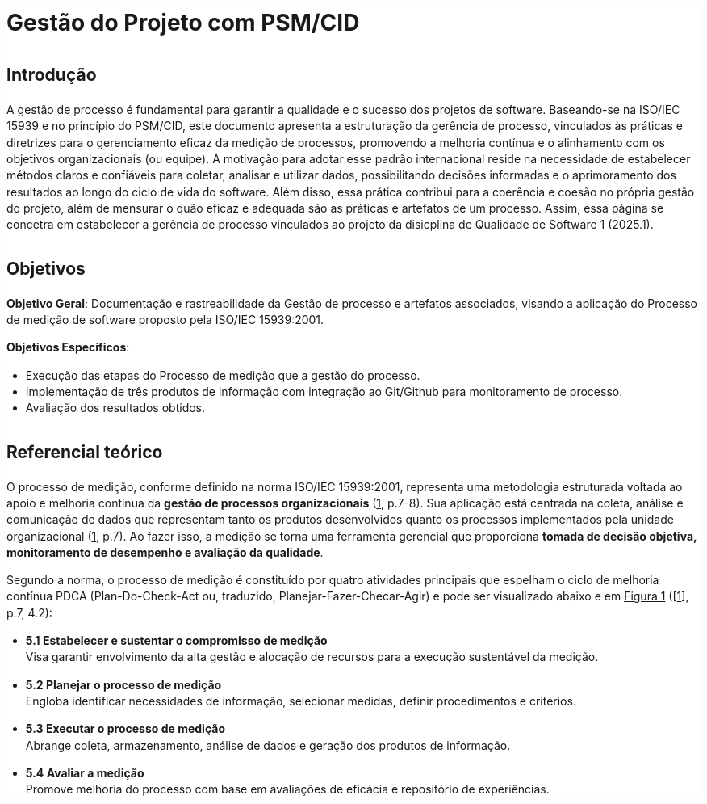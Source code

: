 # Gestão do Projeto com PSM/CID

## Introdução

A gestão de processo é fundamental para garantir a qualidade e o sucesso dos projetos de software. Baseando-se na ISO/IEC 15939 e no princípio do PSM/CID, este documento apresenta a estruturação da gerência de processo, vinculados às práticas e diretrizes para o gerenciamento eficaz da medição de processos, promovendo a melhoria contínua e o alinhamento com os objetivos organizacionais (ou equipe). A motivação para adotar esse padrão internacional reside na necessidade de estabelecer métodos claros e confiáveis para coletar, analisar e utilizar dados, possibilitando decisões informadas e o aprimoramento dos resultados ao longo do ciclo de vida do software. Além disso, essa prática contribui para a coerência e coesão no própria gestão do projeto, além de mensurar o quão eficaz e adequada são as práticas e artefatos de um processo. Assim, essa página se concetra em estabelecer a gerência de processo vinculados ao projeto da disicplina de Qualidade de Software 1 (2025.1).

## Objetivos 

**Objetivo Geral**: Documentação e rastreabilidade da Gestão de processo e artefatos associados, visando a aplicação do Processo de medição de software proposto pela ISO/IEC 15939:2001.

**Objetivos Específicos**:
    
- Execução das etapas do Processo de medição que a gestão do processo.
- Implementação de três produtos de informação com integração ao Git/Github para monitoramento de processo.
- Avaliação dos resultados obtidos.

## Referencial teórico

O processo de medição, conforme definido na norma ISO/IEC 15939:2001, representa uma metodologia estruturada voltada ao apoio e melhoria contínua da **gestão de processos organizacionais** ([1](#ref-bib), p.7-8). Sua aplicação está centrada na coleta, análise e comunicação de dados que representam tanto os produtos desenvolvidos quanto os processos implementados pela unidade organizacional ([1](#ref-bib), p.7). Ao fazer isso, a medição se torna uma ferramenta gerencial que proporciona **tomada de decisão objetiva, monitoramento de desempenho e avaliação da qualidade**.

Segundo a norma, o processo de medição é constituído por quatro atividades principais que espelham o ciclo de melhoria contínua PDCA (Plan-Do-Check-Act ou, traduzido, Planejar-Fazer-Checar-Agir) e pode ser visualizado abaixo e em [Figura 1](#fig1) ([[1](#ref-bib)], p.7, 4.2):

- **5.1 Estabelecer e sustentar o compromisso de medição**  
  Visa garantir envolvimento da alta gestão e alocação de recursos para a execução sustentável da medição.
  
- **5.2 Planejar o processo de medição**  
  Engloba identificar necessidades de informação, selecionar medidas, definir procedimentos e critérios.

- **5.3 Executar o processo de medição**  
  Abrange coleta, armazenamento, análise de dados e geração dos produtos de informação.

- **5.4 Avaliar a medição**  
  Promove melhoria do processo com base em avaliações de eficácia e repositório de experiências.
